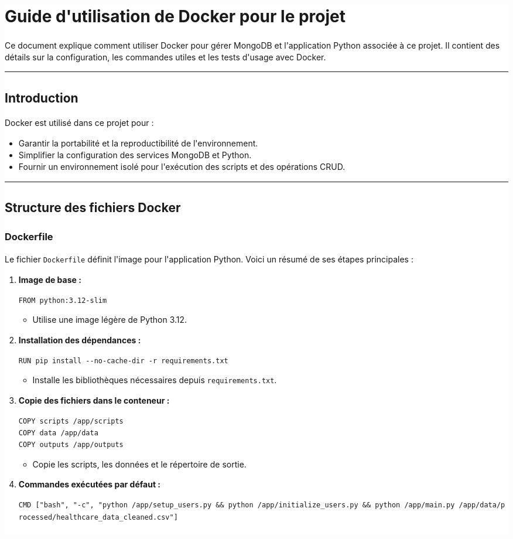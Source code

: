 # Guide d'utilisation de Docker pour le projet

Ce document explique comment utiliser Docker pour gérer MongoDB et l'application Python associée à ce projet. Il contient des détails sur la configuration, les commandes utiles et les tests d'usage avec Docker.

---

## **Introduction**

Docker est utilisé dans ce projet pour :

- Garantir la portabilité et la reproductibilité de l'environnement.
- Simplifier la configuration des services MongoDB et Python.
- Fournir un environnement isolé pour l'exécution des scripts et des opérations CRUD.

---

## **Structure des fichiers Docker**

### **Dockerfile**

Le fichier `Dockerfile` définit l'image pour l'application Python. Voici un résumé de ses étapes principales :

1. **Image de base :**
    
    ```
    FROM python:3.12-slim
    
    ```
    
    - Utilise une image légère de Python 3.12.
2. **Installation des dépendances :**
    
    ```
    RUN pip install --no-cache-dir -r requirements.txt
    
    ```
    
    - Installe les bibliothèques nécessaires depuis `requirements.txt`.
3. **Copie des fichiers dans le conteneur :**
    
    ```
    COPY scripts /app/scripts
    COPY data /app/data
    COPY outputs /app/outputs
    
    ```
    
    - Copie les scripts, les données et le répertoire de sortie.
4. **Commandes exécutées par défaut :**
    
    ```
    CMD ["bash", "-c", "python /app/setup_users.py && python /app/initialize_users.py && python /app/main.py /app/data/processed/healthcare_data_cleaned.csv"]
    
